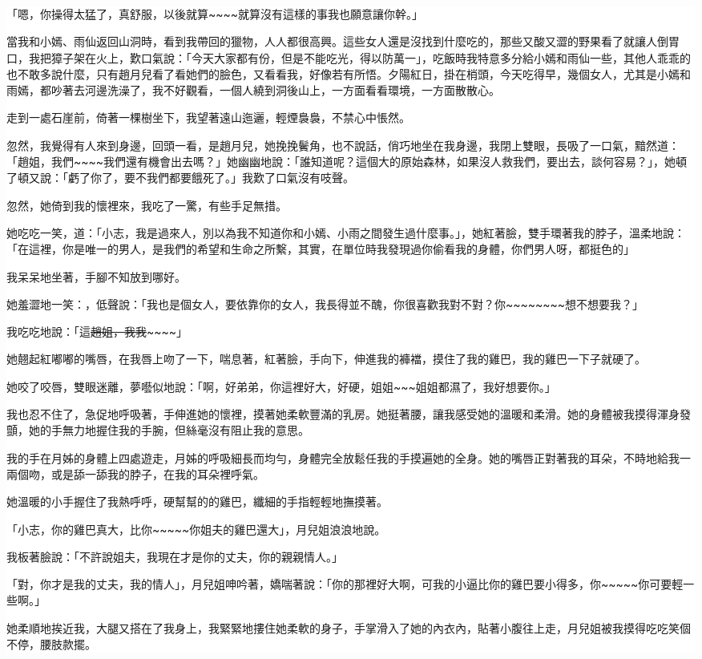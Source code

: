 

「嗯，你操得太猛了，真舒服，以後就算~~~~就算沒有這樣的事我也願意讓你幹。」



當我和小嫣、雨仙返回山洞時，看到我帶回的獵物，人人都很高興。這些女人還是沒找到什麼吃的，那些又酸又澀的野果看了就讓人倒胃口，我把獐子架在火上，歎口氣說：「今天大家都有份，但是不能吃光，得以防萬一」，吃飯時我特意多分給小嫣和雨仙一些，其他人乖乖的也不敢多說什麼，只有趙月兒看了看她們的臉色，又看看我，好像若有所悟。夕陽紅日，掛在梢頭，今天吃得早，幾個女人，尤其是小嫣和雨嫣，都吵著去河邊洗澡了，我不好觀看，一個人繞到洞後山上，一方面看看環境，一方面散散心。



走到一處石崖前，倚著一棵樹坐下，我望著遠山迤邐，輕煙裊裊，不禁心中悵然。



忽然，我覺得有人來到身邊，回頭一看，是趙月兒，她挽挽鬢角，也不說話，俏巧地坐在我身邊，我閉上雙眼，長吸了一口氣，黯然道：「趙姐，我們~~~~我們還有機會出去嗎？」她幽幽地說：「誰知道呢？這個大的原始森林，如果沒人救我們，要出去，談何容易？」，她頓了頓又說：「虧了你了，要不我們都要餓死了。」我歎了口氣沒有吱聲。



忽然，她倚到我的懷裡來，我吃了一驚，有些手足無措。



她吃吃一笑，道：「小志，我是過來人，別以為我不知道你和小嫣、小雨之間發生過什麼事。」，她紅著臉，雙手環著我的脖子，溫柔地說：「在這裡，你是唯一的男人，是我們的希望和生命之所繫，其實，在單位時我發現過你偷看我的身體，你們男人呀，都挺色的」



我呆呆地坐著，手腳不知放到哪好。



她羞澀地一笑：，低聲說：「我也是個女人，要依靠你的女人，我長得並不醜，你很喜歡我對不對？你~~~~~~~~想不想要我？」



我吃吃地說：「這~~~~~~趙姐，我~~~~我~~~~~~」



她翹起紅嘟嘟的嘴唇，在我唇上吻了一下，喘息著，紅著臉，手向下，伸進我的褲襠，摸住了我的雞巴，我的雞巴一下子就硬了。



她咬了咬唇，雙眼迷離，夢囈似地說：「啊，好弟弟，你這裡好大，好硬，姐姐~~~姐姐都濕了，我好想要你。」



我也忍不住了，急促地呼吸著，手伸進她的懷裡，摸著她柔軟豐滿的乳房。她挺著腰，讓我感受她的溫暖和柔滑。她的身體被我摸得渾身發顫，她的手無力地握住我的手腕，但絲毫沒有阻止我的意思。



我的手在月姊的身體上四處遊走，月姊的呼吸細長而均勻，身體完全放鬆任我的手摸遍她的全身。她的嘴唇正對著我的耳朵，不時地給我一兩個吻，或是舔一舔我的脖子，在我的耳朵裡呼氣。



她溫暖的小手握住了我熱呼呼，硬幫幫的的雞巴，纖細的手指輕輕地撫摸著。



「小志，你的雞巴真大，比你~~~~~你姐夫的雞巴還大」，月兒姐浪浪地說。



我板著臉說：「不許說姐夫，我現在才是你的丈夫，你的親親情人。」



「對，你才是我的丈夫，我的情人」，月兒姐呻吟著，嬌喘著說：「你的那裡好大啊，可我的小逼比你的雞巴要小得多，你~~~~~你可要輕一些啊。」



她柔順地挨近我，大腿又搭在了我身上，我緊緊地摟住她柔軟的身子，手掌滑入了她的內衣內，貼著小腹往上走，月兒姐被我摸得吃吃笑個不停，腰肢款擺。
